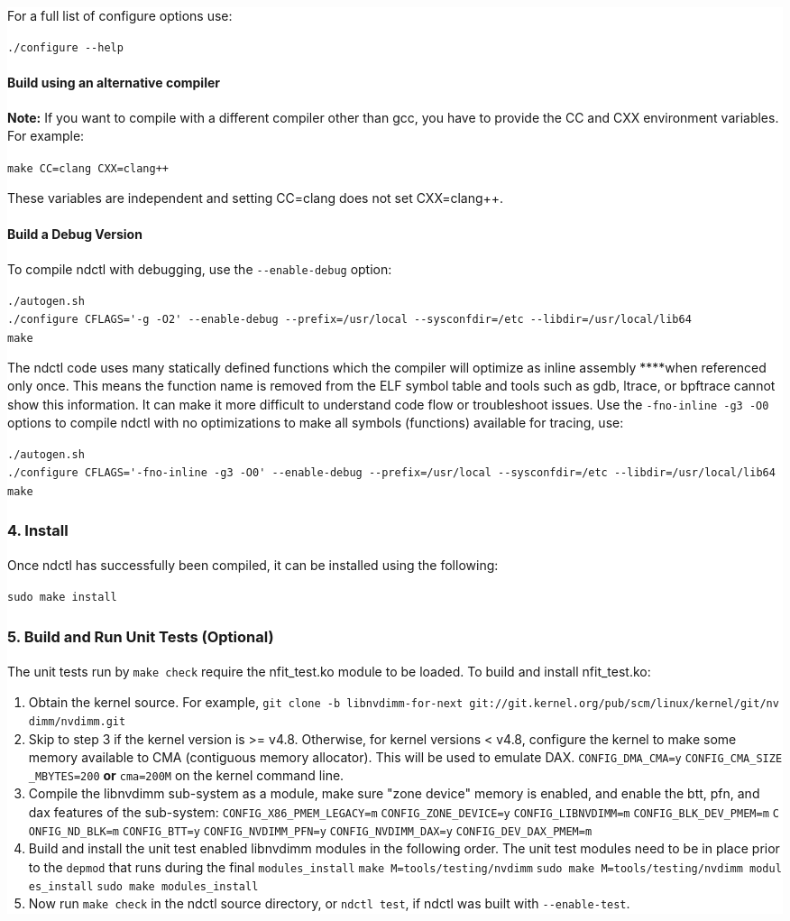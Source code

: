For a full list of configure options use:

```text
./configure --help
```

#### **Build using an alternative compiler**

**Note:** If you want to compile with a different compiler other than gcc, you have to provide the CC and CXX environment variables. For example:

```text
make CC=clang CXX=clang++
```

These variables are independent and setting CC=clang does not set CXX=clang++.

#### Build a Debug Version

To compile ndctl with debugging, use the `--enable-debug` option:

```text
./autogen.sh
./configure CFLAGS='-g -O2' --enable-debug --prefix=/usr/local --sysconfdir=/etc --libdir=/usr/local/lib64
make
```

The ndctl code uses many statically defined functions which the compiler will optimize as inline assembly ****when referenced only once. This means the function name is removed from the ELF symbol table and tools such as gdb, ltrace, or bpftrace cannot show this information. It can make it more difficult to understand code flow or troubleshoot issues. Use the `-fno-inline -g3 -O0` options to compile ndctl with no optimizations to make all symbols \(functions\) available for tracing, use:

```text
./autogen.sh
./configure CFLAGS='-fno-inline -g3 -O0' --enable-debug --prefix=/usr/local --sysconfdir=/etc --libdir=/usr/local/lib64
make
```

### 4. Install

Once ndctl has successfully been compiled, it can be installed using the following:

```text
sudo make install
```

### 5. Build and Run Unit Tests \(Optional\)

The unit tests run by `make check` require the nfit\_test.ko module to be loaded. To build and install nfit\_test.ko:

1. Obtain the kernel source. For example, `git clone -b libnvdimm-for-next git://git.kernel.org/pub/scm/linux/kernel/git/nvdimm/nvdimm.git`
2. Skip to step 3 if the kernel version is &gt;= v4.8. Otherwise, for kernel versions &lt; v4.8, configure the kernel to make some memory available to CMA \(contiguous memory allocator\). This will be used to emulate DAX. `CONFIG_DMA_CMA=y` `CONFIG_CMA_SIZE_MBYTES=200` **or** `cma=200M` on the kernel command line.
3. Compile the libnvdimm sub-system as a module, make sure "zone device" memory is enabled, and enable the btt, pfn, and dax features of the sub-system: `CONFIG_X86_PMEM_LEGACY=m` `CONFIG_ZONE_DEVICE=y` `CONFIG_LIBNVDIMM=m` `CONFIG_BLK_DEV_PMEM=m` `CONFIG_ND_BLK=m` `CONFIG_BTT=y` `CONFIG_NVDIMM_PFN=y` `CONFIG_NVDIMM_DAX=y` `CONFIG_DEV_DAX_PMEM=m`
4. Build and install the unit test enabled libnvdimm modules in the following order. The unit test modules need to be in place prior to the `depmod` that runs during the final `modules_install` `make M=tools/testing/nvdimm` `sudo make M=tools/testing/nvdimm modules_install` `sudo make modules_install`
5. Now run `make check` in the ndctl source directory, or `ndctl test`, if ndctl was built with `--enable-test`.
